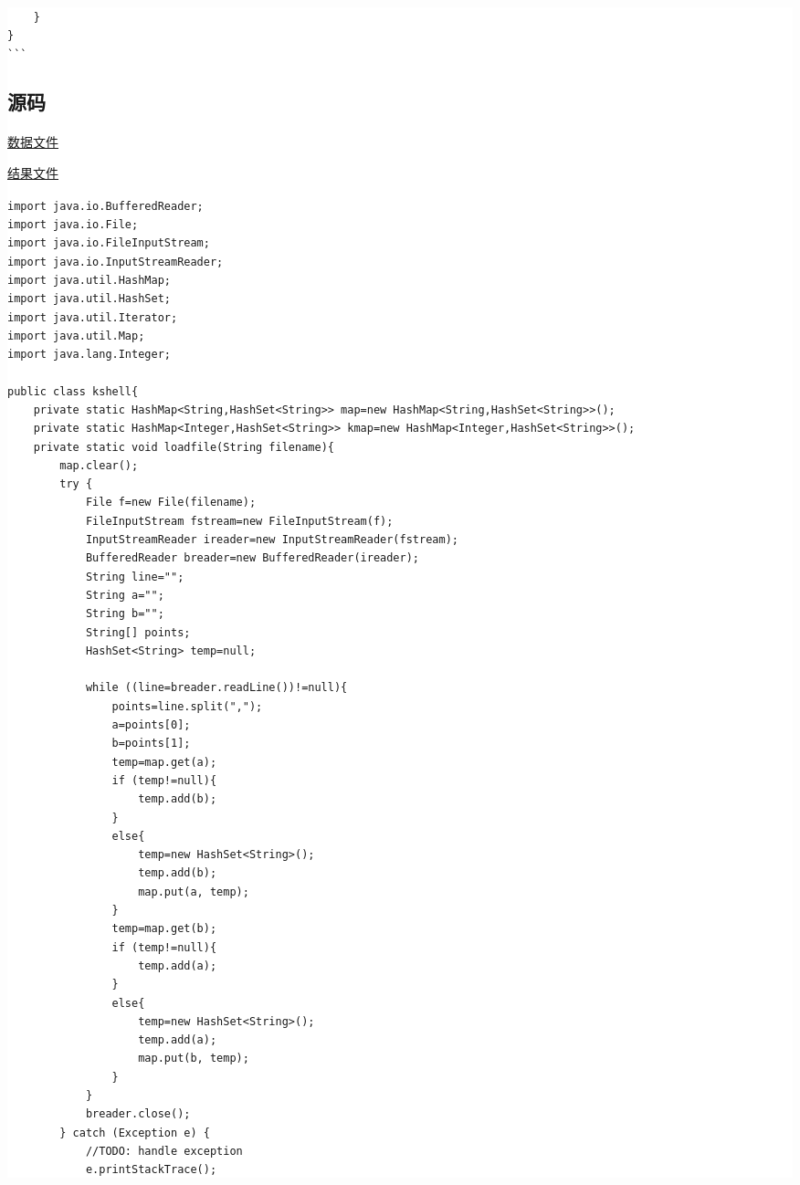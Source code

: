         }
    }
    ```

## 源码

[数据文件](data.txt)

[结果文件](result.txt)

```
import java.io.BufferedReader;
import java.io.File;
import java.io.FileInputStream;
import java.io.InputStreamReader;
import java.util.HashMap;
import java.util.HashSet;
import java.util.Iterator;
import java.util.Map;
import java.lang.Integer;

public class kshell{
    private static HashMap<String,HashSet<String>> map=new HashMap<String,HashSet<String>>();
    private static HashMap<Integer,HashSet<String>> kmap=new HashMap<Integer,HashSet<String>>();
    private static void loadfile(String filename){
        map.clear();
        try {
            File f=new File(filename);
            FileInputStream fstream=new FileInputStream(f);
            InputStreamReader ireader=new InputStreamReader(fstream);
            BufferedReader breader=new BufferedReader(ireader);
            String line="";
            String a="";
            String b="";
            String[] points;
            HashSet<String> temp=null;
            
            while ((line=breader.readLine())!=null){
                points=line.split(",");
                a=points[0];
                b=points[1];
                temp=map.get(a);
                if (temp!=null){
                    temp.add(b);
                }
                else{
                    temp=new HashSet<String>();
                    temp.add(b);
                    map.put(a, temp);
                }
                temp=map.get(b);
                if (temp!=null){
                    temp.add(a);
                }
                else{
                    temp=new HashSet<String>();
                    temp.add(a);
                    map.put(b, temp);
                }
            }
            breader.close();
        } catch (Exception e) {
            //TODO: handle exception
            e.printStackTrace();
```